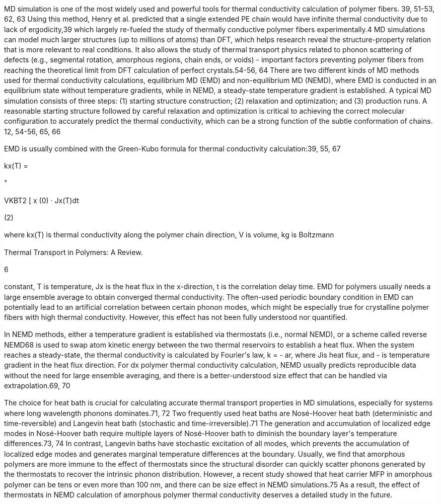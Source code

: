 MD simulation is one of the most widely used and powerful tools for thermal conductivity calculation of polymer fibers. 39, 51-53, 62, 63 Using this method, Henry et al. predicted that a single extended PE chain would have infinite thermal conductivity due to lack of ergodicity,39 which largely re-fueled the study of thermally conductive polymer fibers experimentally.4 MD simulations can model much larger structures (up to millions of atoms) than DFT, which helps research reveal the structure-property relation that is more relevant to real conditions. It also allows the study of thermal transport physics related to phonon scattering of defects (e.g., segmental rotation, amorphous regions, chain ends, or voids) - important factors preventing polymer fibers from reaching the theoretical limit from DFT calculation of perfect crystals.54-56, 64 There are two different kinds of MD methods used for thermal conductivity calculations, equilibrium MD (EMD) and non-equilibrium MD (NEMD), where EMD is conducted in an equilibrium state without temperature gradients, while in NEMD, a steady-state temperature gradient is established. A typical MD simulation consists of three steps: (1) starting structure construction; (2) relaxation and optimization; and (3) production runs. A reasonable starting structure followed by careful relaxation and optimization is critical to achieving the correct molecular configuration to accurately predict the thermal conductivity, which can be a strong function of the subtle conformation of chains. 12, 54-56, 65, 66

EMD is usually combined with the Green-Kubo formula for thermal conductivity calculation:39, 55, 67

kx(T) =

"

VKBT2 [ x (0) · Jx(T)dt

(2)

where kx(T) is thermal conductivity along the polymer chain direction, V is volume, kg is Boltzmann

Thermal Transport in Polymers: A Review.

6

constant, T is temperature, Jx is the heat flux in the x-direction, t is the correlation delay time. EMD for polymers usually needs a large ensemble average to obtain converged thermal conductivity. The often-used periodic boundary condition in EMD can potentially lead to an artificial correlation between certain phonon modes, which might be especially true for crystalline polymer fibers with high thermal conductivity. However, this effect has not been fully understood nor quantified.

In NEMD methods, either a temperature gradient is established via thermostats (i.e., normal NEMD), or a scheme called reverse NEMD68 is used to swap atom kinetic energy between the two thermal reservoirs to establish a heat flux. When the system reaches a steady-state, the thermal conductivity is calculated by Fourier's law, k = - ar, where Jis heat flux, and - is temperature gradient in the heat flux direction. For dx polymer thermal conductivity calculation, NEMD usually predicts reproducible data without the need for large ensemble averaging, and there is a better-understood size effect that can be handled via extrapolation.69, 70

The choice for heat bath is crucial for calculating accurate thermal transport properties in MD simulations, especially for systems where long wavelength phonons dominates.71, 72 Two frequently used heat baths are Nosé-Hoover heat bath (deterministic and time-reversible) and Langevin heat bath (stochastic and time-irreversible).71 The generation and accumulation of localized edge modes in Nosé-Hoover bath require multiple layers of Nosé-Hoover bath to diminish the boundary layer's temperature differences.73, 74 In contrast, Langevin baths have stochastic excitation of all modes, which prevents the accumulation of localized edge modes and generates marginal temperature differences at the boundary. Usually, we find that amorphous polymers are more immune to the effect of thermostats since the structural disorder can quickly scatter phonons generated by the thermostats to recover the intrinsic phonon distribution. However, a recent study showed that heat carrier MFP in amorphous polymer can be tens or even more than 100 nm, and there can be size effect in NEMD simulations.75 As a result, the effect of thermostats in NEMD calculation of amorphous polymer thermal conductivity deserves a detailed study in the future.
